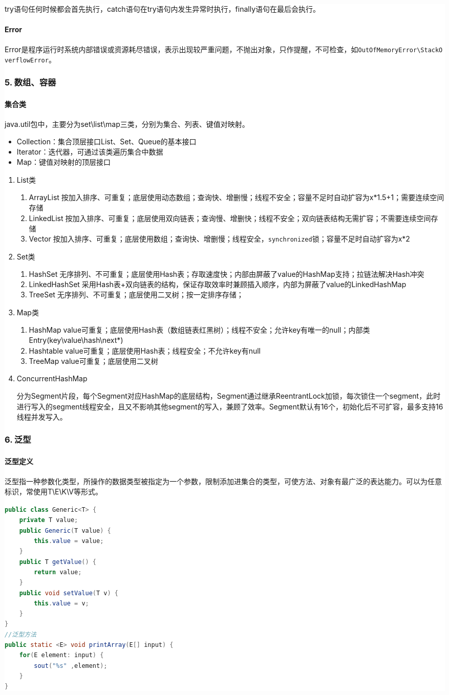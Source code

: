    try语句任何时候都会首先执行，catch语句在try语句内发生异常时执行，finally语句在最后会执行。

#### Error

Error是程序运行时系统内部错误或资源耗尽错误，表示出现较严重问题，不抛出对象，只作提醒，不可检查，如`OutOfMemoryError\StackOverflowError`。

### 5. 数组、容器

#### 集合类

java.util包中，主要分为set\list\map三类，分别为集合、列表、键值对映射。

- Collection：集合顶层接口List、Set、Queue的基本接口
- Iterator：迭代器，可通过该类遍历集合中数据
- Map：键值对映射的顶层接口

1. List类

   1. ArrayList    按加入排序、可重复；底层使用动态数组；查询快、增删慢；线程不安全；容量不足时自动扩容为x*1.5+1；需要连续空间存储
   2. LinkedList    按加入排序、可重复；底层使用双向链表；查询慢、增删快；线程不安全；双向链表结构无需扩容；不需要连续空间存储
   3. Vector    按加入排序、可重复；底层使用数组；查询快、增删慢；线程安全，`synchronized`锁；容量不足时自动扩容为x*2

2. Set类

   1. HashSet    无序排列、不可重复；底层使用Hash表；存取速度快；内部由屏蔽了value的HashMap支持；拉链法解决Hash冲突
   2. LinkedHashSet    采用Hash表+双向链表的结构，保证存取效率时兼顾插入顺序，内部为屏蔽了value的LinkedHashMap
   3. TreeSet    无序排列、不可重复；底层使用二叉树；按一定排序存储；

3. Map类

   1. HashMap    value可重复；底层使用Hash表（数组链表红黑树）；线程不安全；允许key有唯一的null；内部类Entry(key\value\hash\next*)
   2. Hashtable    value可重复；底层使用Hash表；线程安全；不允许key有null
   3. TreeMap    value可重复；底层使用二叉树

4. ConcurrentHashMap

   分为Segment片段，每个Segment对应HashMap的底层结构，Segment通过继承ReentrantLock加锁，每次锁住一个segment，此时进行写入的segment线程安全，且又不影响其他segment的写入，兼顾了效率。Segment默认有16个，初始化后不可扩容，最多支持16线程并发写入。

### 6. 泛型

#### 泛型定义

泛型指一种参数化类型，所操作的数据类型被指定为一个参数，限制添加进集合的类型，可使方法、对象有最广泛的表达能力。<T>可以为任意标识，常使用T\E\K\V等形式。

``` java
public class Generic<T> {
    private T value;
    public Generic(T value) {
        this.value = value;
    }
    public T getValue() {
		return value;
    }
    public void setValue(T v) {
        this.value = v;
    }
}
//泛型方法
public static <E> void printArray(E[] input) {
    for(E element: input) {
        sout("%s" ,element);
    }
}
```
